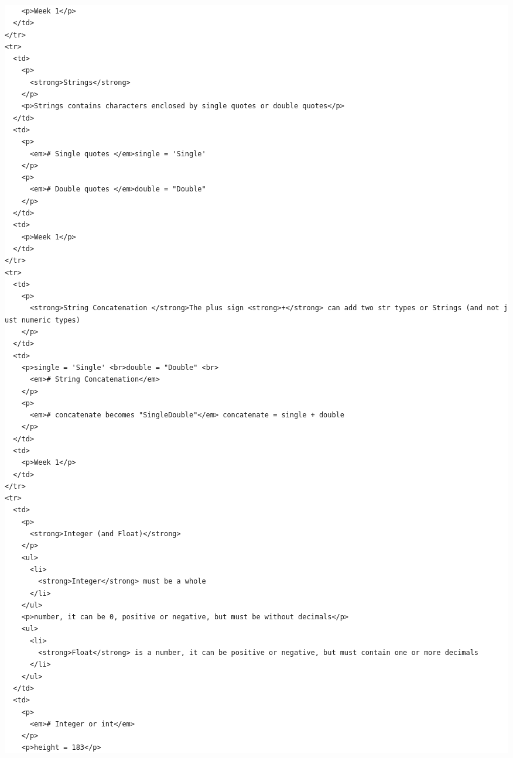         <p>Week 1</p>
      </td>
    </tr>
    <tr>
      <td>
        <p>
          <strong>Strings</strong>
        </p>
        <p>Strings contains characters enclosed by single quotes or double quotes</p>
      </td>
      <td>
        <p>
          <em># Single quotes </em>single = 'Single'
        </p>
        <p>
          <em># Double quotes </em>double = "Double"
        </p>
      </td>
      <td>
        <p>Week 1</p>
      </td>
    </tr>
    <tr>
      <td>
        <p>
          <strong>String Concatenation </strong>The plus sign <strong>+</strong> can add two str types or Strings (and not just numeric types)
        </p>
      </td>
      <td>
        <p>single = 'Single' <br>double = "Double" <br>
          <em># String Concatenation</em>
        </p>
        <p>
          <em># concatenate becomes "SingleDouble"</em> concatenate = single + double
        </p>
      </td>
      <td>
        <p>Week 1</p>
      </td>
    </tr>
    <tr>
      <td>
        <p>
          <strong>Integer (and Float)</strong>
        </p>
        <ul>
          <li>
            <strong>Integer</strong> must be a whole
          </li>
        </ul>
        <p>number, it can be 0, positive or negative, but must be without decimals</p>
        <ul>
          <li>
            <strong>Float</strong> is a number, it can be positive or negative, but must contain one or more decimals
          </li>
        </ul>
      </td>
      <td>
        <p>
          <em># Integer or int</em>
        </p>
        <p>height = 183</p>
